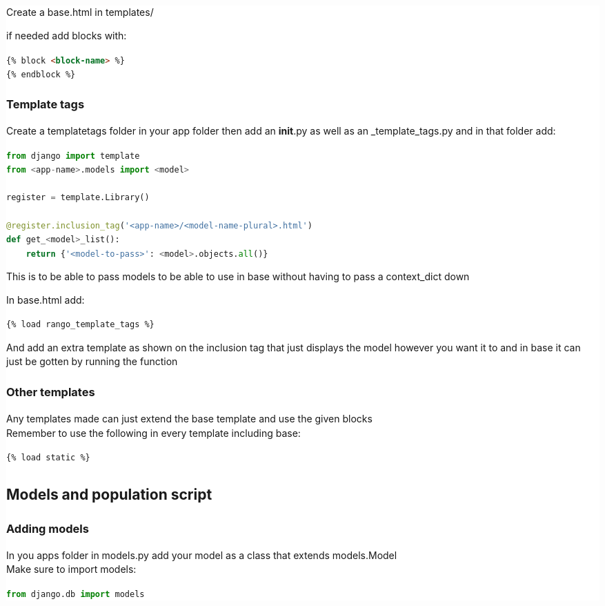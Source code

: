 
Create a base.html in templates/<app-name>

if needed add blocks with:

```html
{% block <block-name> %}
{% endblock %}
```

### Template tags

Create a templatetags folder in your app folder then add an __init__.py as well as an <app-name>_template_tags.py and in that folder add:

```python
from django import template
from <app-name>.models import <model>

register = template.Library()

@register.inclusion_tag('<app-name>/<model-name-plural>.html')
def get_<model>_list():
    return {'<model-to-pass>': <model>.objects.all()}
```

This is to be able to pass models to be able to use in base without having to pass a context_dict down

In base.html add:

```html
{% load rango_template_tags %}
```

And add an extra template as shown on the inclusion tag that just displays the model however you want it to and in base it can just be gotten by running the function


### Other templates

Any templates made can just extend the base template and use the given blocks\
Remember to use the following in every template including base:

```html
{% load static %}
```


## Models and population script



### Adding models

In you apps folder in models.py add your model as a class that extends models.Model\
Make sure to import models:

```python
from django.db import models
```
